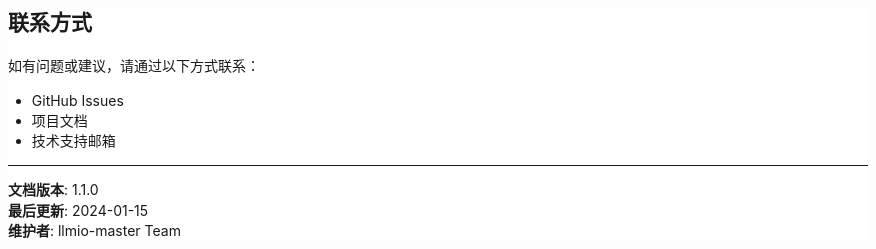 
## 联系方式

如有问题或建议，请通过以下方式联系：
- GitHub Issues
- 项目文档
- 技术支持邮箱

---

**文档版本**: 1.1.0  
**最后更新**: 2024-01-15  
**维护者**: llmio-master Team